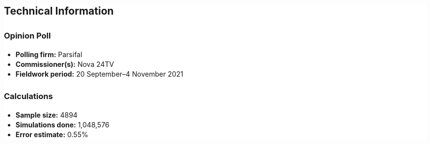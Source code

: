 
## Technical Information

### Opinion Poll

+ **Polling firm:** Parsifal
+ **Commissioner(s):** Nova 24TV
+ **Fieldwork period:** 20 September–4 November 2021

### Calculations

+ **Sample size:** 4894
+ **Simulations done:** 1,048,576
+ **Error estimate:** 0.55%

